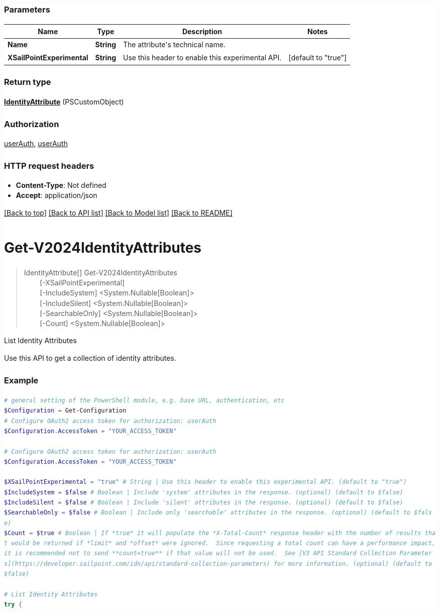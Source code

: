 ### Parameters

Name | Type | Description  | Notes
------------- | ------------- | ------------- | -------------
 **Name** | **String**| The attribute&#39;s technical name. | 
 **XSailPointExperimental** | **String**| Use this header to enable this experimental API. | [default to &quot;true&quot;]

### Return type

[**IdentityAttribute**](IdentityAttribute.md) (PSCustomObject)

### Authorization

[userAuth](../README.md#userAuth), [userAuth](../README.md#userAuth)

### HTTP request headers

 - **Content-Type**: Not defined
 - **Accept**: application/json

[[Back to top]](#) [[Back to API list]](../README.md#documentation-for-api-endpoints) [[Back to Model list]](../README.md#documentation-for-models) [[Back to README]](../README.md)

<a id="Get-V2024IdentityAttributes"></a>
# **Get-V2024IdentityAttributes**
> IdentityAttribute[] Get-V2024IdentityAttributes<br>
> &nbsp;&nbsp;&nbsp;&nbsp;&nbsp;&nbsp;&nbsp;&nbsp;[-XSailPointExperimental] <String><br>
> &nbsp;&nbsp;&nbsp;&nbsp;&nbsp;&nbsp;&nbsp;&nbsp;[-IncludeSystem] <System.Nullable[Boolean]><br>
> &nbsp;&nbsp;&nbsp;&nbsp;&nbsp;&nbsp;&nbsp;&nbsp;[-IncludeSilent] <System.Nullable[Boolean]><br>
> &nbsp;&nbsp;&nbsp;&nbsp;&nbsp;&nbsp;&nbsp;&nbsp;[-SearchableOnly] <System.Nullable[Boolean]><br>
> &nbsp;&nbsp;&nbsp;&nbsp;&nbsp;&nbsp;&nbsp;&nbsp;[-Count] <System.Nullable[Boolean]><br>

List Identity Attributes

Use this API to get a collection of identity attributes.

### Example
```powershell
# general setting of the PowerShell module, e.g. base URL, authentication, etc
$Configuration = Get-Configuration
# Configure OAuth2 access token for authorization: userAuth
$Configuration.AccessToken = "YOUR_ACCESS_TOKEN"

# Configure OAuth2 access token for authorization: userAuth
$Configuration.AccessToken = "YOUR_ACCESS_TOKEN"

$XSailPointExperimental = "true" # String | Use this header to enable this experimental API. (default to "true")
$IncludeSystem = $false # Boolean | Include 'system' attributes in the response. (optional) (default to $false)
$IncludeSilent = $false # Boolean | Include 'silent' attributes in the response. (optional) (default to $false)
$SearchableOnly = $false # Boolean | Include only 'searchable' attributes in the response. (optional) (default to $false)
$Count = $true # Boolean | If *true* it will populate the *X-Total-Count* response header with the number of results that would be returned if *limit* and *offset* were ignored.  Since requesting a total count can have a performance impact, it is recommended not to send **count=true** if that value will not be used.  See [V3 API Standard Collection Parameters](https://developer.sailpoint.com/idn/api/standard-collection-parameters) for more information. (optional) (default to $false)

# List Identity Attributes
try {
```